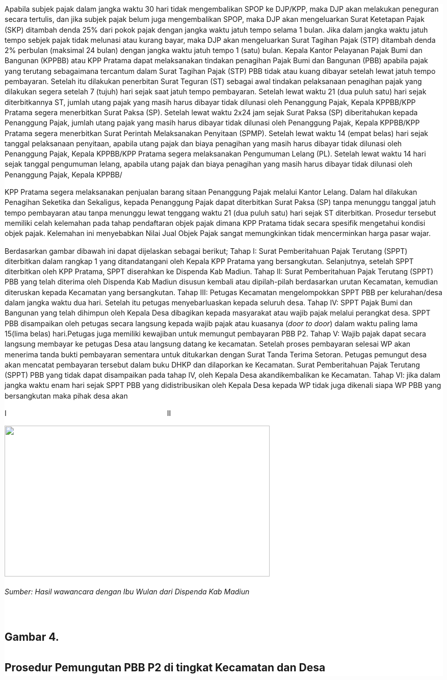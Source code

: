 <p><span class="font4">Apabila subjek pajak dalam jangka waktu 30 hari tidak mengembalikan SPOP ke DJP/KPP, maka DJP akan melakukan peneguran secara tertulis, dan jika subjek pajak belum juga mengembalikan SPOP, maka DJP akan mengeluarkan Surat Ketetapan Pajak (SKP) ditambah denda 25% dari pokok pajak dengan jangka waktu jatuh tempo selama 1 bulan. Jika dalam jangka waktu jatuh tempo sebjek pajak tidak melunasi atau kurang bayar, maka DJP akan mengeluarkan Surat Tagihan Pajak (STP) ditambah denda 2% perbulan (maksimal 24 bulan) dengan jangka waktu jatuh tempo 1 (satu) bulan. Kepala Kantor Pelayanan Pajak Bumi dan Bangunan (KPPBB) atau KPP Pratama dapat melaksanakan tindakan penagihan Pajak Bumi dan Bangunan (PBB) apabila pajak yang terutang sebagaimana tercantum dalam Surat Tagihan Pajak (STP) PBB tidak atau kuang dibayar setelah lewat jatuh tempo pembayaran. Setelah itu dilakukan penerbitan Surat Teguran (ST) sebagai awal tindakan pelaksanaan penagihan pajak yang dilakukan segera setelah 7 (tujuh) hari sejak saat jatuh tempo pembayaran. Setelah lewat waktu 21 (dua puluh satu) hari sejak diterbitkannya ST, jumlah utang pajak yang masih harus dibayar tidak dilunasi oleh Penanggung Pajak, Kepala KPPBB/KPP Pratama segera menerbitkan Surat Paksa (SP). Setelah lewat waktu 2x24 jam sejak Surat Paksa (SP) diberitahukan kepada Penanggung Pajak, jumlah utang pajak yang masih harus dibayar tidak dilunasi oleh Penanggung Pajak, Kepala KPPBB/KPP Pratama segera menerbitkan Surat Perintah Melaksanakan Penyitaan (SPMP). Setelah lewat waktu 14 (empat belas) hari sejak tanggal pelaksanaan penyitaan, apabila utang pajak dan biaya penagihan yang masih harus dibayar tidak dilunasi oleh Penanggung Pajak, Kepala KPPBB/KPP Pratama segera melaksanakan Pengumuman Lelang (PL). Setelah lewat waktu 14 hari sejak tanggal pengumuman lelang, apabila utang pajak dan biaya penagihan yang masih harus dibayar tidak dilunasi oleh Penanggung Pajak, Kepala KPPBB/</span></p>
<p><span class="font4">KPP Pratama segera melaksanakan penjualan barang sitaan Penanggung Pajak melalui Kantor Lelang. Dalam hal dilakukan Penagihan Seketika dan Sekaligus, kepada Penanggung Pajak dapat diterbitkan Surat Paksa (SP) tanpa menunggu tanggal jatuh tempo pembayaran atau tanpa menunggu lewat tenggang waktu 21 (dua puluh satu) hari sejak ST diterbitkan. Prosedur tersebut memiliki celah kelemahan pada tahap pendaftaran objek pajak dimana KPP Pratama tidak secara spesifik mengetahui kondisi objek pajak. Kelemahan ini menyebabkan Nilai Jual Objek Pajak sangat memungkinkan tidak mencerminkan harga pasar wajar.</span></p>
<p><span class="font4">Berdasarkan gambar dibawah ini dapat dijelaskan sebagai berikut; Tahap I: Surat Pemberitahuan Pajak Terutang (SPPT) diterbitkan dalam rangkap 1 yang ditandatangani oleh Kepala KPP Pratama yang bersangkutan. Selanjutnya, setelah SPPT diterbitkan oleh KPP Pratama, SPPT diserahkan ke Dispenda Kab Madiun. Tahap II: Surat Pemberitahuan Pajak Terutang (SPPT) PBB yang telah diterima oleh Dispenda Kab Madiun disusun kembali atau dipilah-pilah berdasarkan urutan Kecamatan, kemudian diteruskan kepada Kecamatan yang bersangkutan. Tahap III: Petugas Kecamatan mengelompokkan SPPT PBB per kelurahan/desa dalam jangka waktu dua hari. Setelah itu petugas menyebarluaskan kepada seluruh desa. Tahap IV: SPPT Pajak Bumi dan Bangunan yang telah dihimpun oleh Kepala Desa dibagikan kepada masyarakat atau wajib pajak melalui perangkat desa. SPPT PBB disampaikan oleh petugas secara langsung kepada wajib pajak atau kuasanya (</span><span class="font4" style="font-style:italic;">door to door</span><span class="font4">) dalam waktu paling lama 15(lima belas) hari.Petugas juga memiliki kewajiban untuk memungut pembayaran PBB P2. Tahap V: Wajib pajak dapat secara langsung membayar ke petugas Desa atau langsung datang ke kecamatan. Setelah proses pembayaran selesai WP akan menerima tanda bukti pembayaran sementara untuk ditukarkan dengan Surat Tanda Terima Setoran. Petugas pemungut desa akan mencatat pembayaran tersebut dalam buku DHKP dan dilaporkan ke Kecamatan. Surat Pemberitahuan Pajak Terutang (SPPT) PBB yang tidak dapat disampaikan pada tahap IV, oleh Kepala Desa akandikembalikan ke Kecamatan. Tahap VI: jika dalam jangka waktu enam hari sejak SPPT PBB yang didistribusikan oleh Kepala Desa kepada WP tidak juga dikenali siapa WP PBB yang bersangkutan maka pihak desa akan</span></p>
<div>
<p><span class="font1">I &nbsp;&nbsp;&nbsp;&nbsp;&nbsp;&nbsp;&nbsp;&nbsp;&nbsp;&nbsp;&nbsp;&nbsp;&nbsp;&nbsp;&nbsp;&nbsp;&nbsp;&nbsp;&nbsp;&nbsp;&nbsp;&nbsp;&nbsp;&nbsp;&nbsp;&nbsp;&nbsp;&nbsp;&nbsp;&nbsp;&nbsp;&nbsp;&nbsp;&nbsp;&nbsp;&nbsp;&nbsp;&nbsp;&nbsp;&nbsp;&nbsp;&nbsp;&nbsp;&nbsp;&nbsp;&nbsp;&nbsp;&nbsp;&nbsp;&nbsp;&nbsp;&nbsp;&nbsp;&nbsp;&nbsp;&nbsp;&nbsp;&nbsp;&nbsp;&nbsp;&nbsp;&nbsp;&nbsp;&nbsp;&nbsp;&nbsp;&nbsp;&nbsp;&nbsp;&nbsp;&nbsp;&nbsp;&nbsp;&nbsp;&nbsp;&nbsp;&nbsp;&nbsp;&nbsp;II</span></p><img src="https://jurnal.harianregional.com/media/16533-5.png" alt="" style="width:390pt;height:222pt;">
<p><span class="font5" style="font-style:italic;">Sumber: Hasil wawancara dengan Ibu Wulan dari Dispenda Kab Madiun</span></p>
</div><br clear="all">
<h2><a name="bookmark10"></a><span class="font4" style="font-weight:bold;"><a name="bookmark11"></a>Gambar 4.</span><br><br><span class="font4" style="font-weight:bold;"><a name="bookmark12"></a>Prosedur Pemungutan PBB P2 di tingkat Kecamatan dan Desa</span></h2>